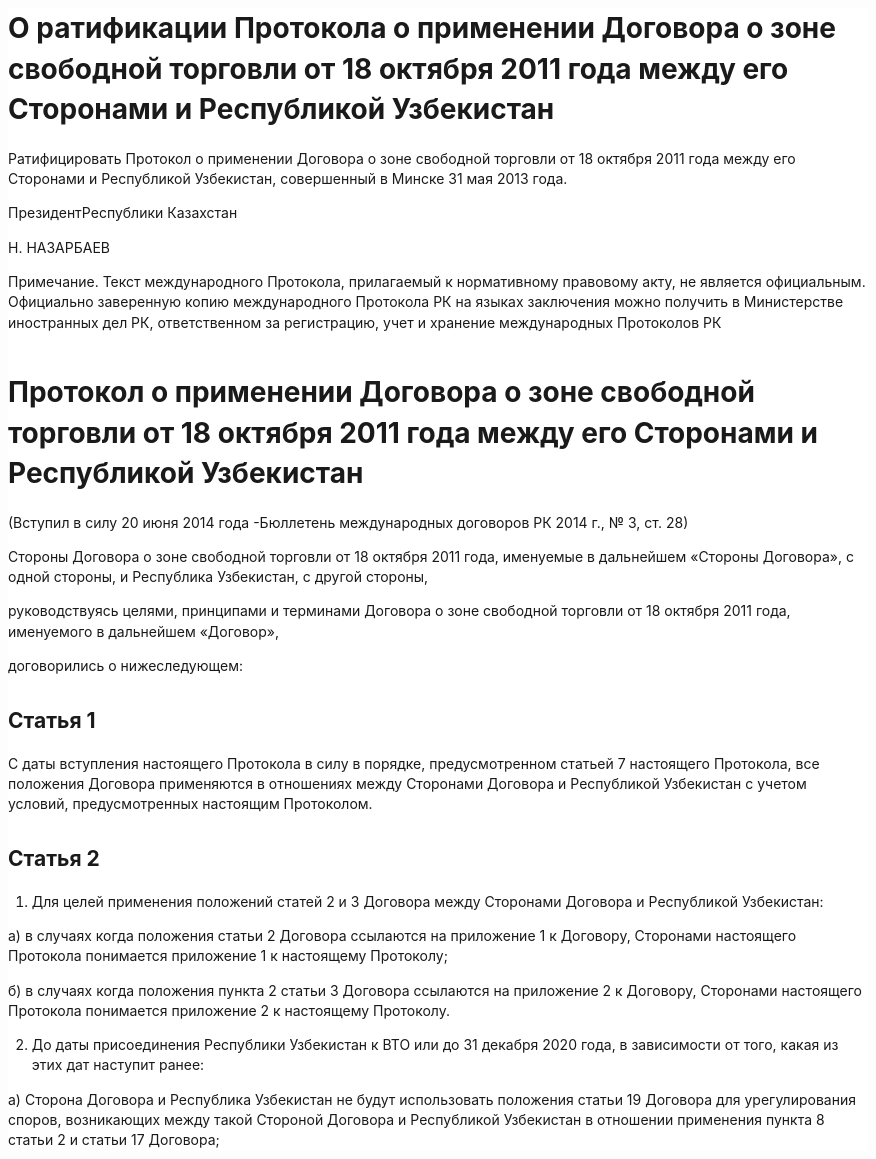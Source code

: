 # О ратификации Протокола о применении Договора о зоне свободной торговли от 18 октября 2011 года между его Сторонами и Республикой Узбекистан

Ратифицировать Протокол о применении Договора о зоне свободной торговли от 18 октября 2011 года между его Сторонами и Республикой Узбекистан, совершенный в Минске 31 мая 2013 года.

ПрезидентРеспублики Казахстан

Н. НАЗАРБАЕВ

Примечание. Текст международного Протокола, прилагаемый к нормативному правовому акту, не является официальным. Официально заверенную копию международного Протокола РК на языках заключения можно получить в Министерстве иностранных дел РК, ответственном за регистрацию, учет и хранение международных Протоколов РК

# Протокол о применении Договора о зоне свободной торговли от 18 октября 2011 года между его Сторонами и Республикой Узбекистан

(Вступил в силу 20 июня 2014 года -Бюллетень международных договоров РК 2014 г., № 3, ст. 28)

Стороны Договора о зоне свободной торговли от 18 октября 2011 года, именуемые в дальнейшем «Стороны Договора», с одной стороны, и Республика Узбекистан, с другой стороны,

руководствуясь целями, принципами и терминами Договора о зоне свободной торговли от 18 октября 2011 года, именуемого в дальнейшем «Договор»,

договорились о нижеследующем:

## Статья 1

С даты вступления настоящего Протокола в силу в порядке, предусмотренном статьей 7 настоящего Протокола, все положения Договора применяются в отношениях между Сторонами Договора и Республикой Узбекистан с учетом условий, предусмотренных настоящим Протоколом.

## Статья 2

1. Для целей применения положений статей 2 и 3 Договора между Сторонами Договора и Республикой Узбекистан:

а) в случаях когда положения статьи 2 Договора ссылаются на приложение 1 к Договору, Сторонами настоящего Протокола понимается приложение 1 к настоящему Протоколу;

б) в случаях когда положения пункта 2 статьи 3 Договора ссылаются на приложение 2 к Договору, Сторонами настоящего Протокола понимается приложение 2 к настоящему Протоколу.

2. До даты присоединения Республики Узбекистан к ВТО или до 31 декабря 2020 года, в зависимости от того, какая из этих дат наступит ранее:

а) Сторона Договора и Республика Узбекистан не будут использовать положения статьи 19 Договора для урегулирования споров, возникающих между такой Стороной Договора и Республикой Узбекистан в отношении применения пункта 8 статьи 2 и статьи 17 Договора;

